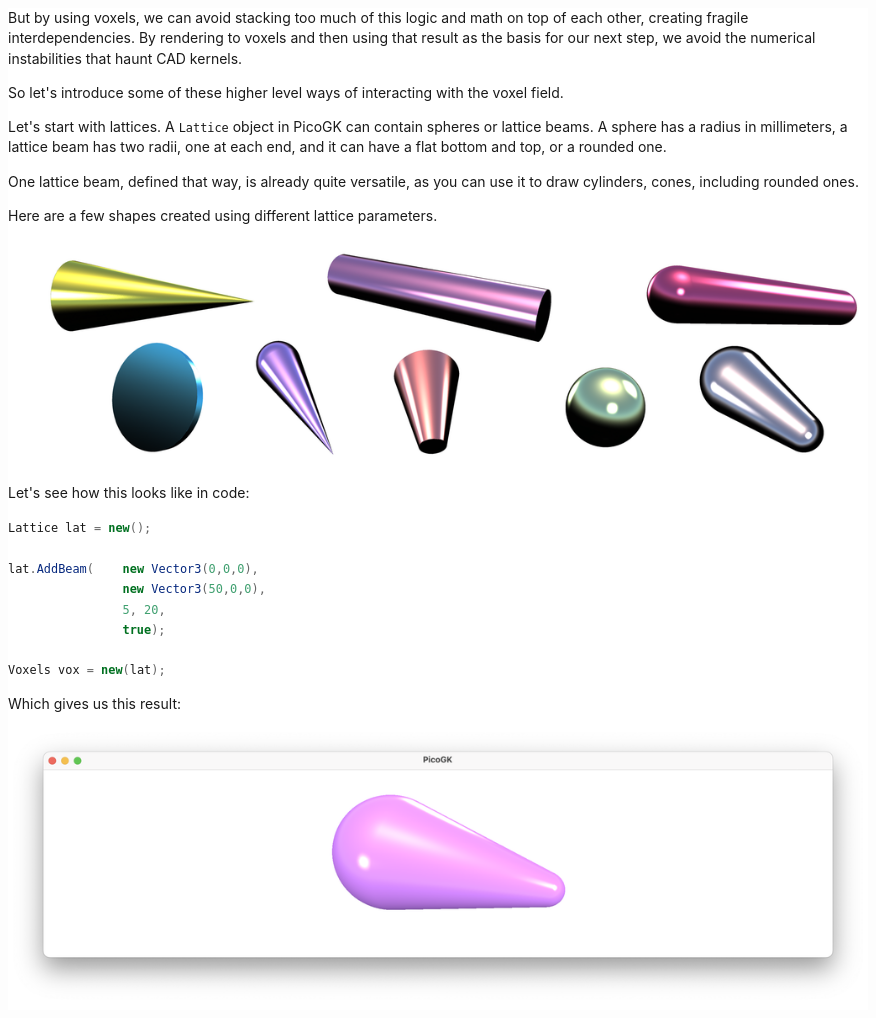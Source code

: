 But by using voxels, we can avoid stacking too much of this logic and math on top of each other, creating fragile interdependencies. By rendering to voxels and then using that result as the basis for our next step, we avoid the numerical instabilities that haunt CAD kernels.

So let's introduce some of these higher level ways of interacting with the voxel field.

Let's start with lattices. A `Lattice` object in PicoGK can contain spheres or lattice beams. A sphere has a radius in millimeters, a lattice beam has two radii, one at each end, and it can have a flat bottom and top, or a rounded one.

One lattice beam, defined that way, is already quite versatile, as you can use it to draw cylinders, cones, including rounded ones.

Here are a few shapes created using different lattice parameters.

![8-LatticeFamily](assets/8-LatticeFamily.png)

Let's see how this looks like in code:

```c#
Lattice lat = new();
			
lat.AddBeam(    new Vector3(0,0,0),
                new Vector3(50,0,0),
                5, 20,
                true);

Voxels vox = new(lat);
```

Which gives us this result:

![image-20240603203956645](assets/8-FirstLattice.png)
